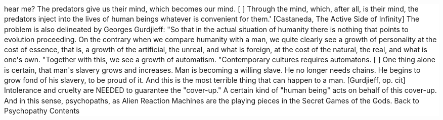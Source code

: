 hear me? The predators give us their mind, which becomes our mind. [
]
Through the mind, which, after all, is their mind, the predators inject
into the lives of human beings whatever is convenient for them.'
[Castaneda,
The Active Side of Infinity]
The problem is also delineated by Georges Gurdjieff:
"So that in the actual situation of humanity
there is nothing that points to evolution proceeding.
On the contrary
when we compare humanity with a man, we quite clearly see a growth of
personality at the cost of essence, that is, a growth of the artificial,
the unreal, and what is foreign, at the cost of the natural, the real,
and what is one's own.
"Together with this, we see a growth of automatism.
"Contemporary cultures requires automatons. [
] One thing alone is
certain, that man's slavery grows and increases. Man is becoming a
willing slave. He no longer needs chains.
He begins to grow fond of his
slavery, to be proud of it. And this is the most terrible thing that can
happen to a man.
[Gurdjieff, op. cit]
Intolerance and cruelty are NEEDED to guarantee
the "cover-up."
A certain kind of "human being" acts on behalf of this
cover-up. And in this sense, psychopaths, as Alien Reaction Machines are the
playing pieces in the Secret Games of the Gods.
Back to Psychopathy Contents
